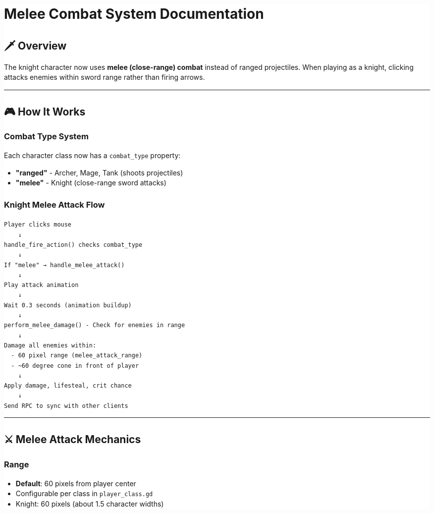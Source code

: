 # Melee Combat System Documentation

## 🗡️ Overview

The knight character now uses **melee (close-range) combat** instead of ranged projectiles. When playing as a knight, clicking attacks enemies within sword range rather than firing arrows.

---

## 🎮 How It Works

### Combat Type System

Each character class now has a `combat_type` property:
- **"ranged"** - Archer, Mage, Tank (shoots projectiles)
- **"melee"** - Knight (close-range sword attacks)

### Knight Melee Attack Flow

```
Player clicks mouse
    ↓
handle_fire_action() checks combat_type
    ↓
If "melee" → handle_melee_attack()
    ↓
Play attack animation
    ↓
Wait 0.3 seconds (animation buildup)
    ↓
perform_melee_damage() - Check for enemies in range
    ↓
Damage all enemies within:
  - 60 pixel range (melee_attack_range)
  - ~60 degree cone in front of player
    ↓
Apply damage, lifesteal, crit chance
    ↓
Send RPC to sync with other clients
```

---

## ⚔️ Melee Attack Mechanics

### Range
- **Default**: 60 pixels from player center
- Configurable per class in `player_class.gd`
- Knight: 60 pixels (about 1.5 character widths)
